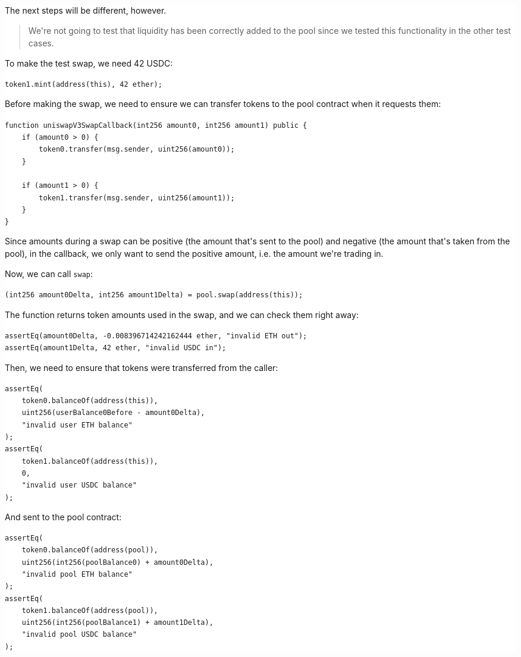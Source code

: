 The next steps will be different, however.

> We're not going to test that liquidity has been correctly added to the pool since we tested this functionality in the other test cases.

To make the test swap, we need 42 USDC:
```solidity
token1.mint(address(this), 42 ether);
```

Before making the swap, we need to ensure we can transfer tokens to the pool contract when it requests them:
```solidity
function uniswapV3SwapCallback(int256 amount0, int256 amount1) public {
    if (amount0 > 0) {
        token0.transfer(msg.sender, uint256(amount0));
    }

    if (amount1 > 0) {
        token1.transfer(msg.sender, uint256(amount1));
    }
}
```
Since amounts during a swap can be positive (the amount that's sent to the pool) and negative (the amount that's taken from the pool), in the callback, we only want to send the positive amount, i.e. the amount we're trading in.

Now, we can call `swap`:
```solidity
(int256 amount0Delta, int256 amount1Delta) = pool.swap(address(this));
```

The function returns token amounts used in the swap, and we can check them right away:
```solidity
assertEq(amount0Delta, -0.008396714242162444 ether, "invalid ETH out");
assertEq(amount1Delta, 42 ether, "invalid USDC in");
```

Then, we need to ensure that tokens were transferred from the caller:
```solidity
assertEq(
    token0.balanceOf(address(this)),
    uint256(userBalance0Before - amount0Delta),
    "invalid user ETH balance"
);
assertEq(
    token1.balanceOf(address(this)),
    0,
    "invalid user USDC balance"
);
```

And sent to the pool contract:
```solidity
assertEq(
    token0.balanceOf(address(pool)),
    uint256(int256(poolBalance0) + amount0Delta),
    "invalid pool ETH balance"
);
assertEq(
    token1.balanceOf(address(pool)),
    uint256(int256(poolBalance1) + amount1Delta),
    "invalid pool USDC balance"
);
```
